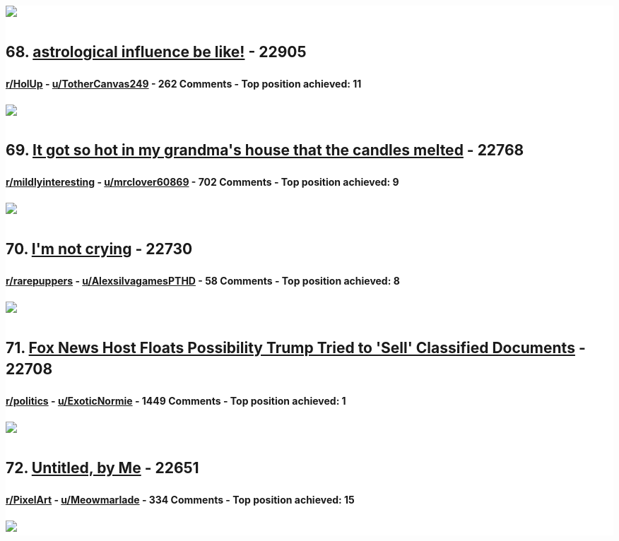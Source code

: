 <a href="https://v.redd.it/sqkrzwcjylh91"><img src="https://b.thumbs.redditmedia.com/kabyrv6A1Jqokg7lqjtQ8_xLkpFUHRhil5X-u0cwodM.jpg"></img></a>

## 68. [astrological influence be like!](http://reddit.com/r/HolUp/comments/wo3m7e/astrological_influence_be_like/) - 22905
#### [r/HolUp](http://reddit.com/r/HolUp) - [u/TotherCanvas249](http://reddit.com/u/TotherCanvas249) - 262 Comments - Top position achieved: 11

<a href="https://i.redd.it/f5ftr8khtnh91.png"><img src="https://a.thumbs.redditmedia.com/BWDEiQyZOLQHsI20yc4RTGfqP2XihGRqarlwCQ1vUi8.jpg"></img></a>

## 69. [It got so hot in my grandma's house that the candles melted](http://reddit.com/r/mildlyinteresting/comments/wntlfr/it_got_so_hot_in_my_grandmas_house_that_the/) - 22768
#### [r/mildlyinteresting](http://reddit.com/r/mildlyinteresting) - [u/mrclover60869](http://reddit.com/u/mrclover60869) - 702 Comments - Top position achieved: 9

<a href="https://i.redd.it/mstjocchwkh91.jpg"><img src="https://a.thumbs.redditmedia.com/w2zVJozunYGl3qaIRF4Buoaw9vConJKVeQFwwg5wLx8.jpg"></img></a>

## 70. [I'm not crying](http://reddit.com/r/rarepuppers/comments/wo4brk/im_not_crying/) - 22730
#### [r/rarepuppers](http://reddit.com/r/rarepuppers) - [u/AlexsilvagamesPTHD](http://reddit.com/u/AlexsilvagamesPTHD) - 58 Comments - Top position achieved: 8

<a href="https://i.redd.it/ynphcow21oh91.png"><img src="https://b.thumbs.redditmedia.com/BlubcCxXUW9JKAP1v9HXbq-5IjrtIZGsEjdo1U7V2WE.jpg"></img></a>

## 71. [Fox News Host Floats Possibility Trump Tried to 'Sell' Classified Documents](http://reddit.com/r/politics/comments/woid3z/fox_news_host_floats_possibility_trump_tried_to/) - 22708
#### [r/politics](http://reddit.com/r/politics) - [u/ExoticNormie](http://reddit.com/u/ExoticNormie) - 1449 Comments - Top position achieved: 1

<a href="https://www.newsweek.com/fox-news-host-floats-possibility-trump-tried-sell-classified-documents-1733511"><img src="https://b.thumbs.redditmedia.com/3Lpd-arghsCnHvxwK6nZruf8dGzoHO6KGTO5LlpIYeE.jpg"></img></a>

## 72. [Untitled, by Me](http://reddit.com/r/PixelArt/comments/wocqgj/untitled_by_me/) - 22651
#### [r/PixelArt](http://reddit.com/r/PixelArt) - [u/Meowmarlade](http://reddit.com/u/Meowmarlade) - 334 Comments - Top position achieved: 15

<a href="https://i.redd.it/5wyvgw5fzph91.gif"><img src="https://b.thumbs.redditmedia.com/qTkHd-TnBq88auQXlGktafjjJGEZoqdUwE5axrvAErc.jpg"></img></a>

